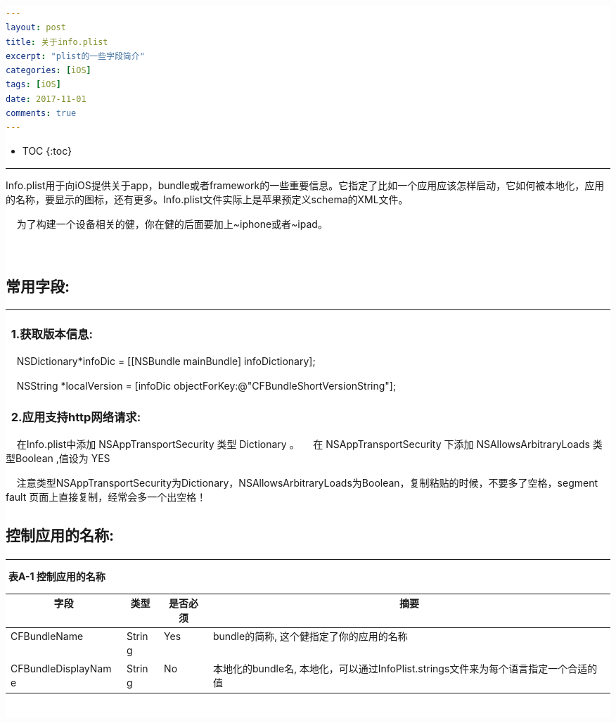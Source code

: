```yaml
---
layout: post
title: 关于info.plist
excerpt: "plist的一些字段简介"
categories: [iOS]
tags: [iOS]
date: 2017-11-01
comments: true
---
```


* TOC
{:toc}
---

Info.plist用于向iOS提供关于app，bundle或者framework的一些重要信息。它指定了比如一个应用应该怎样启动，它如何被本地化，应用的名称，要显示的图标，还有更多。Info.plist文件实际上是苹果预定义schema的XML文件。

    为了构建一个设备相关的健，你在健的后面要加上~iphone或者~ipad。

 

## **常用字段:**

------

###   1.获取版本信息:

    NSDictionary*infoDic = [[NSBundle mainBundle] infoDictionary];

    NSString *localVersion = [infoDic objectForKey:@"CFBundleShortVersionString"];

###   2.应用支持http网络请求:

    在Info.plist中添加 NSAppTransportSecurity 类型 Dictionary 。
    在 NSAppTransportSecurity 下添加 NSAllowsArbitraryLoads 类型Boolean ,值设为 YES

    注意类型NSAppTransportSecurity为Dictionary，NSAllowsArbitraryLoads为Boolean，复制粘贴的时候，不要多了空格，segment fault 页面上直接复制，经常会多一个出空格！

## **控制应用的名称:**

------

 **表A-1 控制应用的名称**

| 字段                  | 类型     | 是否必须 | 摘要                                       |
| ------------------- | ------ | ---- | ---------------------------------------- |
| CFBundleName        | String | Yes  | bundle的简称, 这个健指定了你的应用的名称                 |
| CFBundleDisplayName | String | No   | 本地化的bundle名, 本地化，可以通过InfoPlist.strings文件来为每个语言指定一个合适的值 |

 
